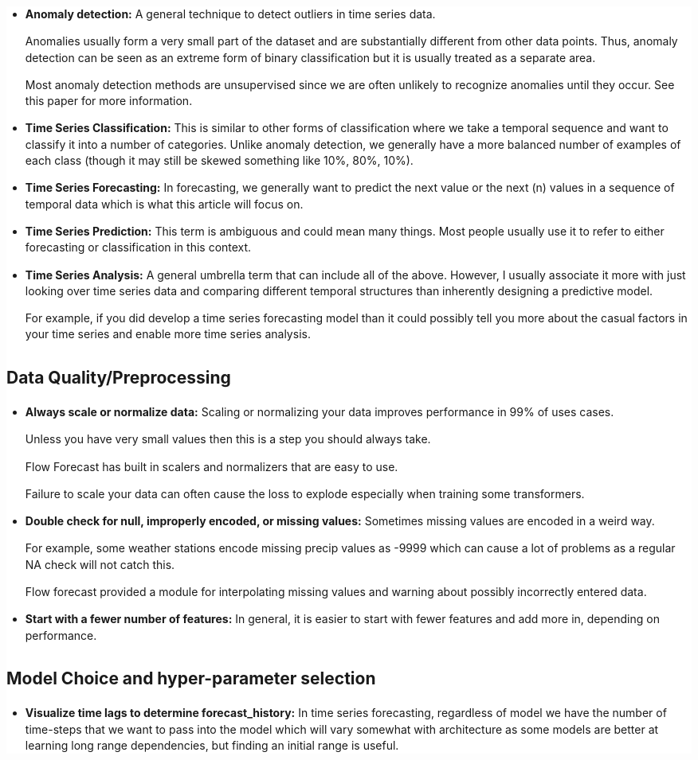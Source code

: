 - **Anomaly detection:** A general technique to detect outliers in time series data.

  Anomalies usually form a very small part of the dataset and are substantially different from other data points. Thus, anomaly detection can be seen as an extreme form of binary classification but it is usually treated as a separate area.

  Most anomaly detection methods are unsupervised since we are often unlikely to recognize anomalies until they occur. See this paper for more information.

- **Time Series Classification:** This is similar to other forms of classification where we take a temporal sequence and want to classify it into a number of categories. Unlike anomaly detection, we generally have a more balanced number of examples of each class (though it may still be skewed something like 10%, 80%, 10%).

- **Time Series Forecasting:** In forecasting, we generally want to predict the next value or the next (n) values in a sequence of temporal data which is what this article will focus on.

- **Time Series Prediction:** This term is ambiguous and could mean many things. Most people usually use it to refer to either forecasting or classification in this context.

- **Time Series Analysis:** A general umbrella term that can include all of the above. However, I usually associate it more with just looking over time series data and comparing different temporal structures than inherently designing a predictive model. 

  For example, if you did develop a time series forecasting model than it could possibly tell you more about the casual factors in your time series and enable more time series analysis.

## Data Quality/Preprocessing

- **Always scale or normalize data:** Scaling or normalizing your data improves performance in 99% of uses cases. 

  Unless you have very small values then this is a step you should always take. 
  
  Flow Forecast has built in scalers and normalizers that are easy to use. 
  
  Failure to scale your data can often cause the loss to explode especially when training some transformers.

- **Double check for null, improperly encoded, or missing values:** Sometimes missing values are encoded in a weird way. 

  For example, some weather stations encode missing precip values as -9999 which can cause a lot of problems as a regular NA check will not catch this. 
  
  Flow forecast provided a module for interpolating missing values and warning about possibly incorrectly entered data.

- **Start with a fewer number of features:** In general, it is easier to start with fewer features and add more in, depending on performance.

## Model Choice and hyper-parameter selection

- **Visualize time lags to determine forecast_history:** In time series forecasting, regardless of model we have the number of time-steps that we want to pass into the model which will vary somewhat with architecture as some models are better at learning long range dependencies, but finding an initial range is useful. 
